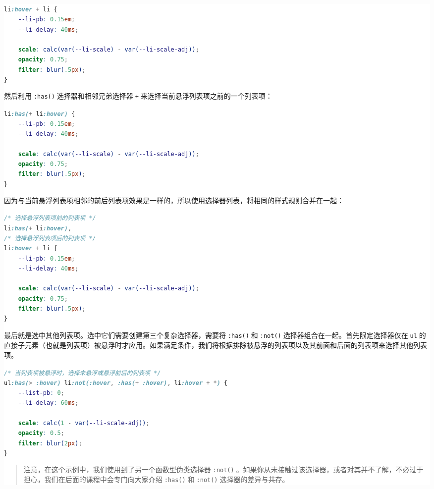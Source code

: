 ```CSS
li:hover + li {
    --li-pb: 0.15em;
    --li-delay: 40ms;

    scale: calc(var(--li-scale) - var(--li-scale-adj));
    opacity: 0.75;
    filter: blur(.5px);
}
```

然后利用 `:has()` 选择器和相邻兄弟选择器 `+` 来选择当前悬浮列表项之前的一个列表项：

```CSS
li:has(+ li:hover) {
    --li-pb: 0.15em;
    --li-delay: 40ms;

    scale: calc(var(--li-scale) - var(--li-scale-adj));
    opacity: 0.75;
    filter: blur(.5px);
}
```

因为与当前悬浮列表项相邻的前后列表项效果是一样的，所以使用选择器列表，将相同的样式规则合并在一起：

```CSS
/* 选择悬浮列表项前的列表项 */
li:has(+ li:hover),
/* 选择悬浮列表项后的列表项 */
li:hover + li {
    --li-pb: 0.15em;
    --li-delay: 40ms;

    scale: calc(var(--li-scale) - var(--li-scale-adj));
    opacity: 0.75;
    filter: blur(.5px);
}
```

最后就是选中其他列表项。选中它们需要创建第三个复杂选择器，需要将 `:has()` 和 `:not()` 选择器组合在一起。首先限定选择器仅在 `ul` 的直接子元素（也就是列表项）被悬浮时才应用。如果满足条件，我们将根据排除被悬浮的列表项以及其前面和后面的列表项来选择其他列表项。

```CSS
/* 当列表项被悬浮时，选择未悬浮或悬浮前后的列表项 */
ul:has(> :hover) li:not(:hover, :has(+ :hover), li:hover + *) {
    --list-pb: 0;
    --li-delay: 60ms;

    scale: calc(1 - var(--li-scale-adj));
    opacity: 0.5;
    filter: blur(2px);
}
```

> 注意，在这个示例中，我们使用到了另一个函数型伪类选择器 `:not()` 。如果你从未接触过该选择器，或者对其并不了解，不必过于担心，我们在后面的课程中会专门向大家介绍 `:has()` 和 `:not()` 选择器的差异与共存。
